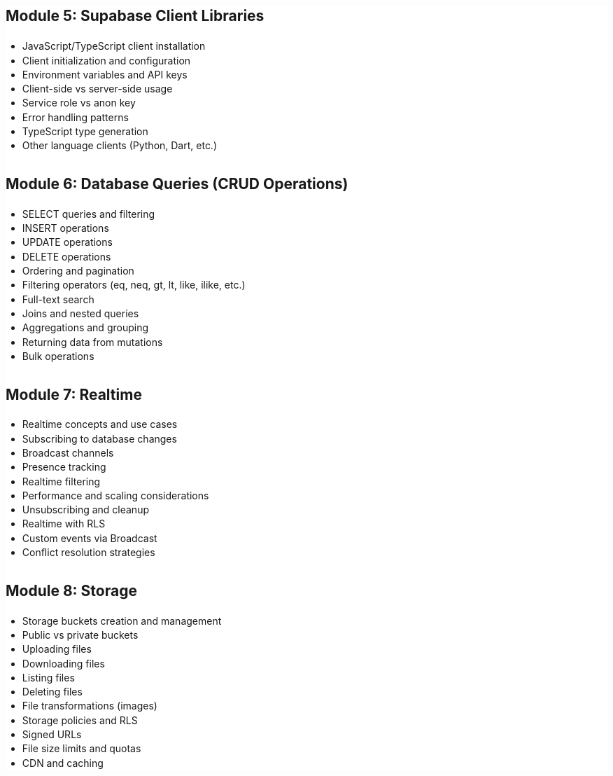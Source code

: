 ## Module 5: Supabase Client Libraries

- JavaScript/TypeScript client installation
- Client initialization and configuration
- Environment variables and API keys
- Client-side vs server-side usage
- Service role vs anon key
- Error handling patterns
- TypeScript type generation
- Other language clients (Python, Dart, etc.)

## Module 6: Database Queries (CRUD Operations)

- SELECT queries and filtering
- INSERT operations
- UPDATE operations
- DELETE operations
- Ordering and pagination
- Filtering operators (eq, neq, gt, lt, like, ilike, etc.)
- Full-text search
- Joins and nested queries
- Aggregations and grouping
- Returning data from mutations
- Bulk operations

## Module 7: Realtime

- Realtime concepts and use cases
- Subscribing to database changes
- Broadcast channels
- Presence tracking
- Realtime filtering
- Performance and scaling considerations
- Unsubscribing and cleanup
- Realtime with RLS
- Custom events via Broadcast
- Conflict resolution strategies

## Module 8: Storage

- Storage buckets creation and management
- Public vs private buckets
- Uploading files
- Downloading files
- Listing files
- Deleting files
- File transformations (images)
- Storage policies and RLS
- Signed URLs
- File size limits and quotas
- CDN and caching
